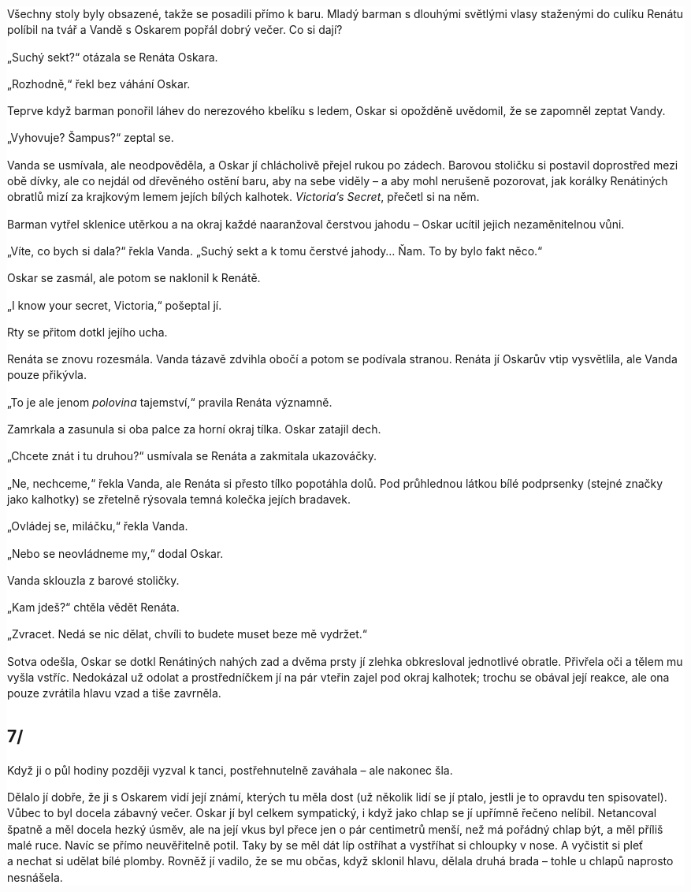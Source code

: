 Všechny stoly byly obsazené, takže se posadili přímo k baru. Mladý barman s dlouhými světlými vlasy staženými do culíku Renátu políbil na tvář a Vandě s Oskarem popřál dobrý večer. Co si dají?

„Suchý sekt?“ otázala se Renáta Oskara.

„Rozhodně,“ řekl bez váhání Oskar.

Teprve když barman ponořil láhev do nerezového kbelíku s ledem, Oskar si opožděně uvědomil, že se zapomněl zeptat Vandy.

„Vyhovuje? Šampus?“ zeptal se.

Vanda se usmívala, ale neodpověděla, a Oskar jí chlácholivě přejel rukou po zádech. Barovou stoličku si postavil doprostřed mezi obě dívky, ale co nejdál od dřevěného ostění baru, aby na sebe viděly – a aby mohl nerušeně pozorovat, jak korálky Renátiných obratlů mizí za krajkovým lemem jejích bílých kalhotek. _Victoria’s Secret_, přečetl si na něm.

Barman vytřel sklenice utěrkou a na okraj každé naaranžoval čerstvou jahodu – Oskar ucítil jejich nezaměnitelnou vůni.

„Víte, co bych si dala?“ řekla Vanda. „Suchý sekt a k tomu čerstvé jahody… Ňam. To by bylo fakt něco.“

Oskar se zasmál, ale potom se naklonil k Renátě.

„I know your secret, Victoria,“ pošeptal jí.

Rty se přitom dotkl jejího ucha.

Renáta se znovu rozesmála. Vanda tázavě zdvihla obočí a potom se podívala stranou. Renáta jí Oskarův vtip vysvětlila, ale Vanda pouze přikývla.

„To je ale jenom _polovina_ tajemství,“ pravila Renáta významně.

Zamrkala a zasunula si oba palce za horní okraj tílka. Oskar zatajil dech.

„Chcete znát i tu druhou?“ usmívala se Renáta a zakmitala ukazováčky.

„Ne, nechceme,“ řekla Vanda, ale Renáta si přesto tílko popotáhla dolů. Pod průhlednou látkou bílé podprsenky (stejné značky jako kalhotky) se zřetelně rýsovala temná kolečka jejích bradavek.

„Ovládej se, miláčku,“ řekla Vanda.

„Nebo se neovládneme my,“ dodal Oskar.

Vanda sklouzla z barové stoličky.

„Kam jdeš?“ chtěla vědět Renáta.

„Zvracet. Nedá se nic dělat, chvíli to budete muset beze mě vydržet.“

Sotva odešla, Oskar se dotkl Renátiných nahých zad a dvěma prsty jí zlehka obkresloval jednotlivé obratle. Přivřela oči a tělem mu vyšla vstříc. Nedokázal už odolat a prostředníčkem jí na pár vteřin zajel pod okraj kalhotek; trochu se obával její reakce, ale ona pouze zvrátila hlavu vzad a tiše zavrněla.

## 7/

Když ji o půl hodiny později vyzval k tanci, postřehnutelně zaváhala – ale nakonec šla.

Dělalo jí dobře, že ji s Oskarem vidí její známí, kterých tu měla dost (už několik lidí se jí ptalo, jestli je to opravdu ten spisovatel). Vůbec to byl docela zábavný večer. Oskar jí byl celkem sympatický, i když jako chlap se jí upřímně řečeno nelíbil. Netancoval špatně a měl docela hezký úsměv, ale na její vkus byl přece jen o pár centimetrů menší, než má pořádný chlap být, a měl příliš malé ruce. Navíc se přímo neuvěřitelně potil. Taky by se měl dát líp ostříhat a vystříhat si chloupky v nose. A vyčistit si pleť a nechat si udělat bílé plomby. Rovněž jí vadilo, že se mu občas, když sklonil hlavu, dělala druhá brada – tohle u chlapů naprosto nesnášela.
